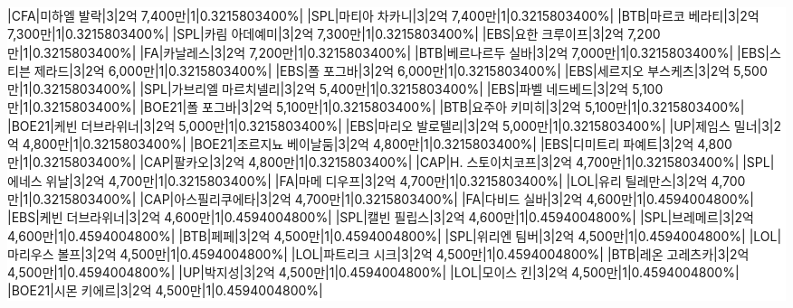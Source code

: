 |CFA|미하엘 발락|3|2억 7,400만|1|0.3215803400%|
|SPL|마티아 차카니|3|2억 7,400만|1|0.3215803400%|
|BTB|마르코 베라티|3|2억 7,300만|1|0.3215803400%|
|SPL|카림 아데예미|3|2억 7,300만|1|0.3215803400%|
|EBS|요한 크루이프|3|2억 7,200만|1|0.3215803400%|
|FA|카날레스|3|2억 7,200만|1|0.3215803400%|
|BTB|베르나르두 실바|3|2억 7,000만|1|0.3215803400%|
|EBS|스티븐 제라드|3|2억 6,000만|1|0.3215803400%|
|EBS|폴 포그바|3|2억 6,000만|1|0.3215803400%|
|EBS|세르지오 부스케츠|3|2억 5,500만|1|0.3215803400%|
|SPL|가브리엘 마르치넬리|3|2억 5,400만|1|0.3215803400%|
|EBS|파벨 네드베드|3|2억 5,100만|1|0.3215803400%|
|BOE21|폴 포그바|3|2억 5,100만|1|0.3215803400%|
|BTB|요주아 키미히|3|2억 5,100만|1|0.3215803400%|
|BOE21|케빈 더브라위너|3|2억 5,000만|1|0.3215803400%|
|EBS|마리오 발로텔리|3|2억 5,000만|1|0.3215803400%|
|UP|제임스 밀너|3|2억 4,800만|1|0.3215803400%|
|BOE21|조르지뇨 베이날둠|3|2억 4,800만|1|0.3215803400%|
|EBS|디미트리 파예트|3|2억 4,800만|1|0.3215803400%|
|CAP|팔카오|3|2억 4,800만|1|0.3215803400%|
|CAP|H. 스토이치코프|3|2억 4,700만|1|0.3215803400%|
|SPL|에네스 위날|3|2억 4,700만|1|0.3215803400%|
|FA|마메 디우프|3|2억 4,700만|1|0.3215803400%|
|LOL|유리 틸레만스|3|2억 4,700만|1|0.3215803400%|
|CAP|아스필리쿠에타|3|2억 4,700만|1|0.3215803400%|
|FA|다비드 실바|3|2억 4,600만|1|0.4594004800%|
|EBS|케빈 더브라위너|3|2억 4,600만|1|0.4594004800%|
|SPL|캘빈 필립스|3|2억 4,600만|1|0.4594004800%|
|SPL|브레메르|3|2억 4,600만|1|0.4594004800%|
|BTB|페페|3|2억 4,500만|1|0.4594004800%|
|SPL|위리엔 팀버|3|2억 4,500만|1|0.4594004800%|
|LOL|마리우스 볼프|3|2억 4,500만|1|0.4594004800%|
|LOL|파트리크 시크|3|2억 4,500만|1|0.4594004800%|
|BTB|레온 고레츠카|3|2억 4,500만|1|0.4594004800%|
|UP|박지성|3|2억 4,500만|1|0.4594004800%|
|LOL|모이스 킨|3|2억 4,500만|1|0.4594004800%|
|BOE21|시몬 키에르|3|2억 4,500만|1|0.4594004800%|